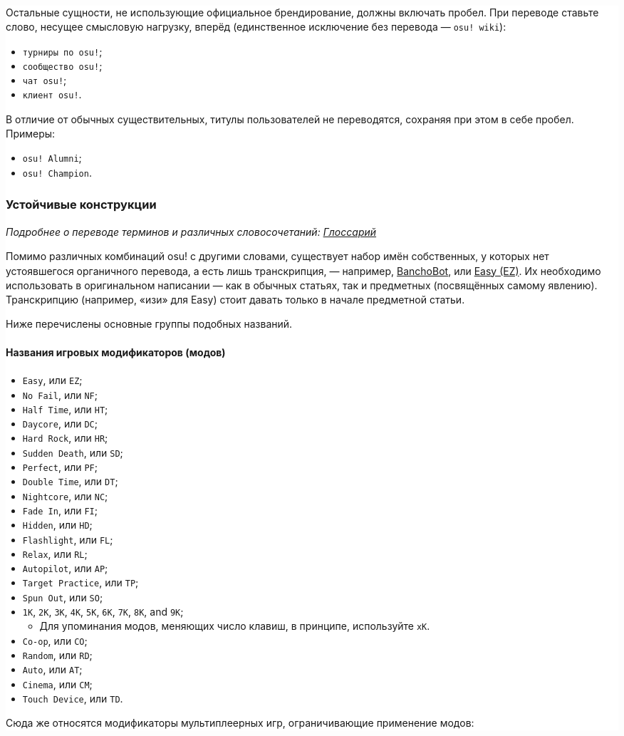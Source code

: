Остальные сущности, не использующие официальное брендирование, должны включать пробел. При переводе ставьте слово, несущее смысловую нагрузку, вперёд (единственное исключение без перевода — `osu! wiki`):

- `турниры по osu!`;
- `сообщество osu!`;
- `чат osu!`;
- `клиент osu!`.

В отличие от обычных существительных, титулы пользователей не переводятся, сохраняя при этом в себе пробел. Примеры:

- `osu! Alumni`;
- `osu! Champion`.

### Устойчивые конструкции

*Подробнее о переводе терминов и различных словосочетаний: [Глоссарий](/wiki/Glossary)*

Помимо различных комбинаций osu! с другими словами, существует набор имён собственных, у которых нет устоявшегося органичного перевода, а есть лишь транскрипция, — например, [BanchoBot](/wiki/BanchoBot), или [Easy (EZ)](/wiki/Game_modifier/Easy). Их необходимо использовать в оригинальном написании — как в обычных статьях, так и предметных (посвящённых самому явлению). Транскрипцию (например, «изи» для Easy) стоит давать только в начале предметной статьи.

Ниже перечислены основные группы подобных названий.

#### Названия игровых модификаторов (модов)

- `Easy`, или `EZ`;
- `No Fail`, или `NF`;
- `Half Time`, или `HT`;
- `Daycore`, или `DC`;
- `Hard Rock`, или `HR`;
- `Sudden Death`, или `SD`;
- `Perfect`, или `PF`;
- `Double Time`, или `DT`;
- `Nightcore`, или `NC`;
- `Fade In`, или `FI`;
- `Hidden`, или `HD`;
- `Flashlight`, или `FL`;
- `Relax`, или `RL`;
- `Autopilot`, или `AP`;
- `Target Practice`, или `TP`;
- `Spun Out`, или `SO`;
- `1K`, `2K`, `3K`, `4K`, `5K`, `6K`, `7K`, `8K`, and `9K`;
  - Для упоминания модов, меняющих число клавиш, в принципе, используйте `xK`.
- `Co-op`, или `CO`;
- `Random`, или `RD`;
- `Auto`, или `AT`;
- `Cinema`, или `CM`;
- `Touch Device`, или `TD`.

Сюда же относятся модификаторы мультиплеерных игр, ограничивающие применение модов:
